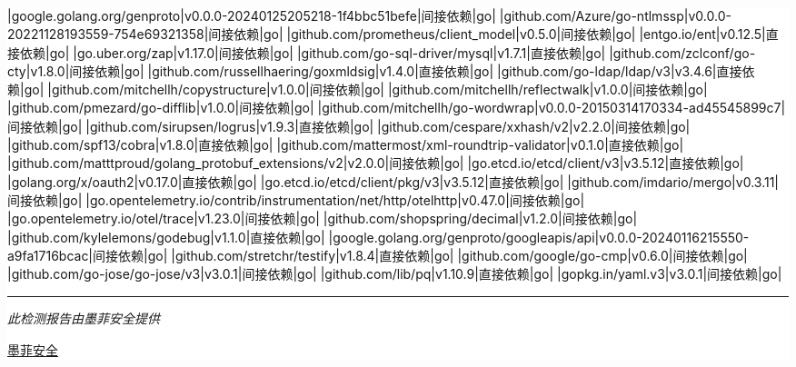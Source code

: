 |google.golang.org/genproto|v0.0.0-20240125205218-1f4bbc51befe|间接依赖|go|
|github.com/Azure/go-ntlmssp|v0.0.0-20221128193559-754e69321358|间接依赖|go|
|github.com/prometheus/client_model|v0.5.0|间接依赖|go|
|entgo.io/ent|v0.12.5|直接依赖|go|
|go.uber.org/zap|v1.17.0|间接依赖|go|
|github.com/go-sql-driver/mysql|v1.7.1|直接依赖|go|
|github.com/zclconf/go-cty|v1.8.0|间接依赖|go|
|github.com/russellhaering/goxmldsig|v1.4.0|直接依赖|go|
|github.com/go-ldap/ldap/v3|v3.4.6|直接依赖|go|
|github.com/mitchellh/copystructure|v1.0.0|间接依赖|go|
|github.com/mitchellh/reflectwalk|v1.0.0|间接依赖|go|
|github.com/pmezard/go-difflib|v1.0.0|间接依赖|go|
|github.com/mitchellh/go-wordwrap|v0.0.0-20150314170334-ad45545899c7|间接依赖|go|
|github.com/sirupsen/logrus|v1.9.3|直接依赖|go|
|github.com/cespare/xxhash/v2|v2.2.0|间接依赖|go|
|github.com/spf13/cobra|v1.8.0|直接依赖|go|
|github.com/mattermost/xml-roundtrip-validator|v0.1.0|直接依赖|go|
|github.com/matttproud/golang_protobuf_extensions/v2|v2.0.0|间接依赖|go|
|go.etcd.io/etcd/client/v3|v3.5.12|直接依赖|go|
|golang.org/x/oauth2|v0.17.0|直接依赖|go|
|go.etcd.io/etcd/client/pkg/v3|v3.5.12|直接依赖|go|
|github.com/imdario/mergo|v0.3.11|间接依赖|go|
|go.opentelemetry.io/contrib/instrumentation/net/http/otelhttp|v0.47.0|间接依赖|go|
|go.opentelemetry.io/otel/trace|v1.23.0|间接依赖|go|
|github.com/shopspring/decimal|v1.2.0|间接依赖|go|
|github.com/kylelemons/godebug|v1.1.0|直接依赖|go|
|google.golang.org/genproto/googleapis/api|v0.0.0-20240116215550-a9fa1716bcac|间接依赖|go|
|github.com/stretchr/testify|v1.8.4|直接依赖|go|
|github.com/google/go-cmp|v0.6.0|间接依赖|go|
|github.com/go-jose/go-jose/v3|v3.0.1|间接依赖|go|
|github.com/lib/pq|v1.10.9|直接依赖|go|
|gopkg.in/yaml.v3|v3.0.1|间接依赖|go|


------

*此检测报告由墨菲安全提供*

[墨菲安全](www.murphysec.com)